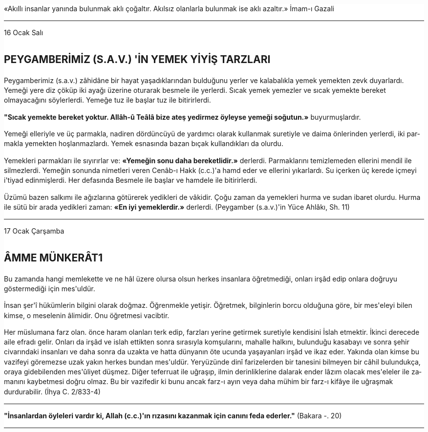 «Akıllı insanlar yanında bulunmak aklı ço­ğaltır. Akılsız olanlarla bulunmak ise aklı azal­tır.» İmam-ı Gazali

---
16 Ocak Salı


## PEYGAMBERİMİZ (S.A.V.) 'İN YEMEK YİYİŞ TARZLARI

Peygamberimiz (s.a.v.) zâhidâne bir hayat yaşadıklarından bulduğunu yerler ve kalabalık­la yemek yemekten zevk duyarlardı. Yemeği ye­re diz çöküp iki ayağı üzerine oturarak besmele ile yerlerdi. Sıcak yemek yemezler ve sıcak ye­mekte bereket olmayacağını söylerlerdi. Yemeğe tuz ile başlar tuz ile bitirirlerdi.

**"Sıcak yemekte bereket yoktur. Allâh-û Teâlâ bize ateş yedirmez öyleyse yemeği soğutun.»** buyurmuşlardır.

Yemeği elleriyle ve üç parmakla, nadiren dördüncüyü de yardımcı olarak kullanmak su­retiyle ve daima önlerinden yerlerdi, iki par­makla yemekten hoşlanmazlardı. Yemek esna­sında bazan bıçak kullandıkları da olurdu.

Yemekleri parmakları ile sıyırırlar ve: **«Ye­meğin sonu daha bereketlidir.»** derlerdi. Parmaklarını temizlemeden ellerini mendil ile silmezlerdi. Yemeğin sonunda nimetleri ve­ren Cenâb-ı Hakk (c.c.)'a hamd eder ve elleri­ni yıkarlardı. Su içerken üç kerede içmeyi i'tiyad edinmişlerdi. Her defasında Besmele ile baş­lar ve hamdele ile bitirirlerdi.

Üzümü bazen salkımı ile ağızlarına götü­rerek yedikleri de vâkidir. Çoğu zaman da ye­mekleri hurma ve sudan ibaret olurdu. Hurma ile sütü bir arada yedikleri zaman: **«En iyi ye­meklerdir.»** derlerdi. (Peygamber (s.a.v.)'in Yüce Ahlâkı, Sh. 11)

---
17 Ocak Çarşamba


## ÂMME MÜNKERÂT1

Bu zamanda hangi memlekette ve ne hâl üzere olursa olsun herkes insanlara öğretmediği, onları irşâd edip onlara doğruyu göstermediği için mes'uldür.

İnsan şer'î hükümlerin bilgini olarak doğ­maz. Öğrenmekle yetişir. Öğretmek, bilginlerin borcu olduğuna göre, bir mes'eleyi bilen kim­se, o meselenin âlimidir. Onu öğretmesi vacibtir.

Her müslumana farz olan. önce haram olan­ları terk edip, farzları yerine getirmek suretiyle kendisini İslah etmektir. İkinci derecede aile efradı gelir. Onları da irşâd ve islah ettikten sonra sırasıyla komşularını, mahalle halkını, bu­lunduğu kasabayı ve sonra şehir civarındaki in­sanları ve daha sonra da uzakta ve hatta dün­yanın öte ucunda yaşayanları irşâd ve ikaz eder. Yakında olan kimse bu vazifeyi göremezse uzak yakın herkes bundan mes'uldür. Yeryüzünde di­nî farizelerden bir tanesini bilmeyen bir câhil bu­lundukça, oraya gidebilenden mes'ûliyet düşmez. Diğer teferruat ile uğraşıp, ilmin derinliklerine dalarak ender lâzım olacak mes'eleler ile za­manını kaybetmesi doğru olmaz. Bu bir vazife­dir ki bunu ancak farz-ı ayın veya daha mü­him bir farz-ı kifâye ile uğraşmak durdurabi­lir. (İhya C. 2/833-4)

***

**"İnsanlardan öyleleri vardır ki, Allah (c.c.)'ın rızasını kazanmak için canını feda ederler."** (Bakara -. 20)

---